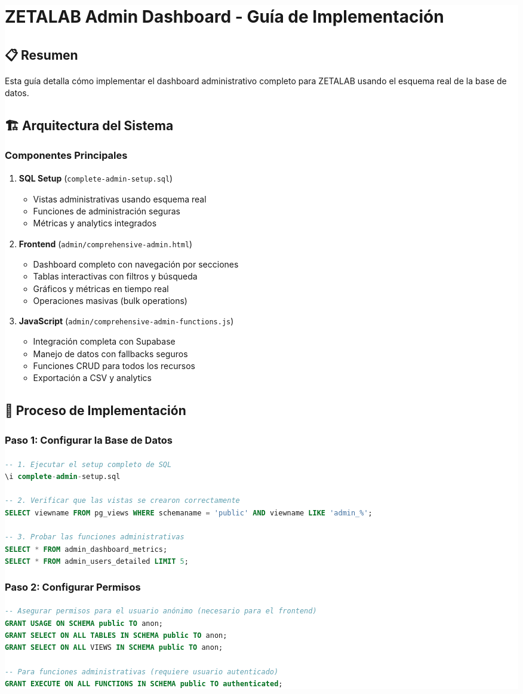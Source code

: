 # ZETALAB Admin Dashboard - Guía de Implementación

## 📋 Resumen

Esta guía detalla cómo implementar el dashboard administrativo completo para ZETALAB usando el esquema real de la base de datos.

## 🏗️ Arquitectura del Sistema

### Componentes Principales

1. **SQL Setup** (`complete-admin-setup.sql`)
   - Vistas administrativas usando esquema real
   - Funciones de administración seguras
   - Métricas y analytics integrados

2. **Frontend** (`admin/comprehensive-admin.html`)
   - Dashboard completo con navegación por secciones
   - Tablas interactivas con filtros y búsqueda
   - Gráficos y métricas en tiempo real
   - Operaciones masivas (bulk operations)

3. **JavaScript** (`admin/comprehensive-admin-functions.js`)
   - Integración completa con Supabase
   - Manejo de datos con fallbacks seguros
   - Funciones CRUD para todos los recursos
   - Exportación a CSV y analytics

## 🚀 Proceso de Implementación

### Paso 1: Configurar la Base de Datos

```sql
-- 1. Ejecutar el setup completo de SQL
\i complete-admin-setup.sql

-- 2. Verificar que las vistas se crearon correctamente
SELECT viewname FROM pg_views WHERE schemaname = 'public' AND viewname LIKE 'admin_%';

-- 3. Probar las funciones administrativas
SELECT * FROM admin_dashboard_metrics;
SELECT * FROM admin_users_detailed LIMIT 5;
```

### Paso 2: Configurar Permisos

```sql
-- Asegurar permisos para el usuario anónimo (necesario para el frontend)
GRANT USAGE ON SCHEMA public TO anon;
GRANT SELECT ON ALL TABLES IN SCHEMA public TO anon;
GRANT SELECT ON ALL VIEWS IN SCHEMA public TO anon;

-- Para funciones administrativas (requiere usuario autenticado)
GRANT EXECUTE ON ALL FUNCTIONS IN SCHEMA public TO authenticated;
```
